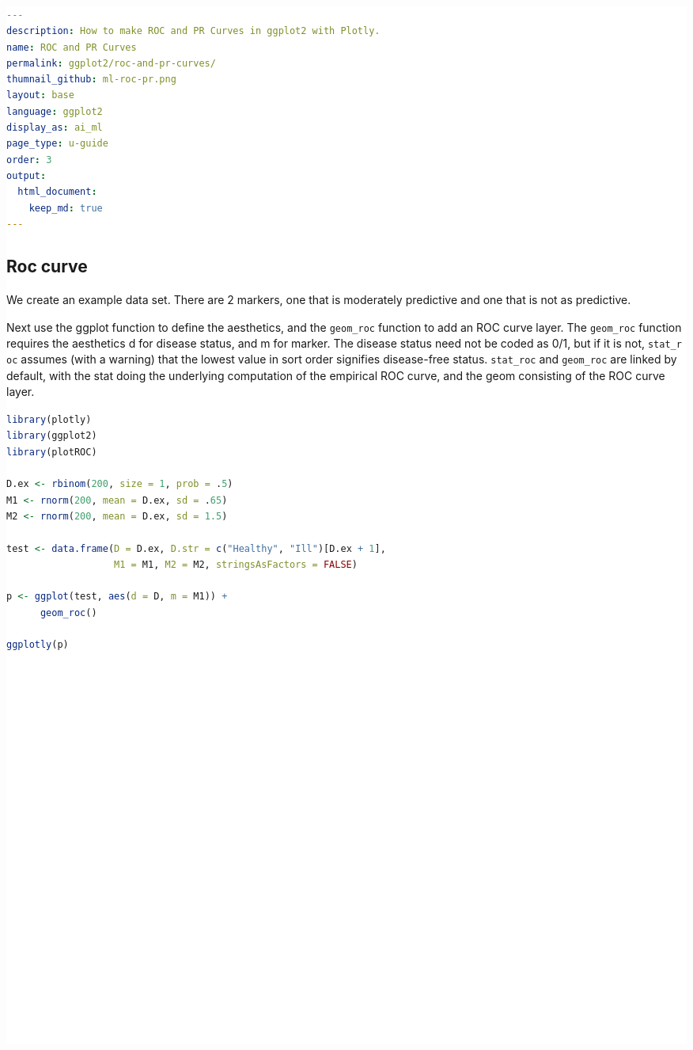 ```yaml
---
description: How to make ROC and PR Curves in ggplot2 with Plotly.
name: ROC and PR Curves
permalink: ggplot2/roc-and-pr-curves/
thumnail_github: ml-roc-pr.png
layout: base
language: ggplot2
display_as: ai_ml
page_type: u-guide
order: 3
output:
  html_document:
    keep_md: true
---
```




## Roc curve

We create an example data set. There are 2 markers, one that is moderately predictive and one that is not as predictive.

Next use the ggplot function to define the aesthetics, and the `geom_roc` function to add an ROC curve layer. The `geom_roc` function requires the aesthetics d for disease status, and m for marker. The disease status need not be coded as 0/1, but if it is not, `stat_roc` assumes (with a warning) that the lowest value in sort order signifies disease-free status. `stat_roc` and `geom_roc` are linked by default, with the stat doing the underlying computation of the empirical ROC curve, and the geom consisting of the ROC curve layer.

``` r
library(plotly)
library(ggplot2)
library(plotROC)

D.ex <- rbinom(200, size = 1, prob = .5)
M1 <- rnorm(200, mean = D.ex, sd = .65)
M2 <- rnorm(200, mean = D.ex, sd = 1.5)

test <- data.frame(D = D.ex, D.str = c("Healthy", "Ill")[D.ex + 1], 
                   M1 = M1, M2 = M2, stringsAsFactors = FALSE)

p <- ggplot(test, aes(d = D, m = M1)) + 
      geom_roc()

ggplotly(p)
```

<div class="plotly html-widget html-fill-item" id="htmlwidget-83a684cfd811224075a1" style="width:672px;height:480px;"></div>